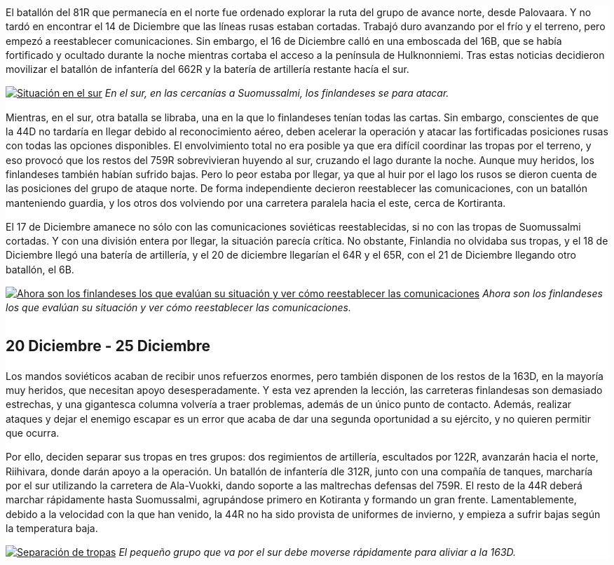 El batallón del 81R que permanecía en el norte fue ordenado explorar la ruta del grupo de avance norte, desde Palovaara. Y no tardó en encontrar el 14 de Diciembre que las líneas rusas estaban cortadas. Trabajó duro avanzando por el frío y el terreno, pero empezó a reestablecer comunicaciones. Sin embargo, el 16 de Diciembre calló en una emboscada del 16B, que se había fortificado y ocultado durante la noche mientras cortaba el acceso a la península de Hulknonniemi. Tras estas noticias decidieron movilizar el batallón de infantería del 662R y la batería de artillería restante hacía el sur.

[![Situación en el sur](https://cloud.ajimenez.es/index.php/s/n6HnsCXzYX3xP9o/preview)](https://cloud.ajimenez.es/index.php/s/n6HnsCXzYX3xP9o)
*En el sur, en las cercanías a Suomussalmi, los finlandeses se para atacar.*

Mientras, en el sur, otra batalla se libraba, una en la que lo finlandeses tenían todas las cartas. Sin embargo, conscientes de que la 44D no tardaría en llegar debido al reconocimiento aéreo, deben acelerar la operación y atacar las fortificadas posiciones rusas con todas las opciones disponibles. El envolvimiento total no era posible ya que era difícil coordinar las tropas por el terreno, y eso provocó que los restos del 759R sobrevivieran huyendo al sur, cruzando el lago durante la noche. Aunque muy heridos, los finlandeses también habían sufrido bajas. Pero lo peor estaba por llegar, ya que al huir por el lago los rusos se dieron cuenta de las posiciones del grupo de ataque norte. De forma independiente decieron reestablecer las comunicaciones, con un batallón manteniendo guardia, y los otros dos volviendo por una carretera paralela hacia el este, cerca de Kortiranta.

El 17 de Diciembre amanece no sólo con las comunicaciones soviéticas reestablecidas, si no con las tropas de Suomussalmi cortadas. Y con una división entera por llegar, la situación parecía crítica. No obstante, Finlandia no olvidaba sus tropas, y el 18 de Diciembre llegó una batería de artillería, y el 20 de diciembre llegarían el 64R y el 65R, con el 21 de Diciembre llegando otro batallón, el 6B.

[![Ahora son los finlandeses los que evalúan su situación y ver cómo reestablecer las comunicaciones](https://cloud.ajimenez.es/index.php/s/gmJzHM56PRmwqjk/preview)](https://cloud.ajimenez.es/index.php/s/gmJzHM56PRmwqjk)
*Ahora son los finlandeses los que evalúan su situación y ver cómo reestablecer las comunicaciones.*


20 Diciembre - 25 Diciembre
---------------------------

Los mandos soviéticos acaban de recibir unos refuerzos enormes, pero también disponen de los restos de la 163D, en la mayoría muy heridos, que necesitan apoyo desesperadamente. Y esta vez aprenden la lección, las carreteras finlandesas son demasiado estrechas, y una gigantesca columna volvería a traer problemas, además de un único punto de contacto. Además, realizar ataques y dejar el enemigo escapar es un error que acaba de dar una segunda oportunidad a su ejército, y no quieren permitir que ocurra.

Por ello, deciden separar sus tropas en tres grupos: dos regimientos de artillería, escultados por 122R, avanzarán hacia el norte, Riihivara, donde darán apoyo a la operación. Un batallón de infantería dle 312R, junto con una compañía de tanques, marcharía por el sur utilizando la carretera de Ala-Vuokki, dando soporte a las maltrechas defensas del 759R. El resto de la 44R deberá marchar rápidamente hasta Suomussalmi, agrupándose primero en Kotiranta y formando un gran frente. Lamentablemente, debido a la velocidad con la que han venido, la 44R no ha sido provista de uniformes de invierno, y empieza a sufrir bajas según la temperatura baja.

[![Separación de tropas](https://cloud.ajimenez.es/index.php/s/WAFrZgdwQjdg8oi/preview)](https://cloud.ajimenez.es/index.php/s/WAFrZgdwQjdg8oi)
*El pequeño grupo que va por el sur debe moverse rápidamente para aliviar a la 163D.*
